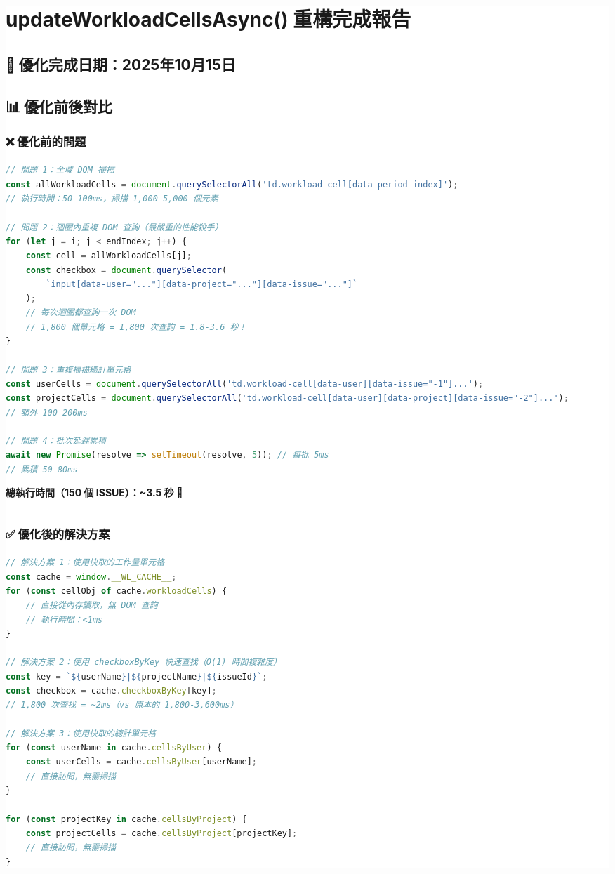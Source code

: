 # updateWorkloadCellsAsync() 重構完成報告

## 🎉 優化完成日期：2025年10月15日

## 📊 優化前後對比

### ❌ 優化前的問題
```javascript
// 問題 1：全域 DOM 掃描
const allWorkloadCells = document.querySelectorAll('td.workload-cell[data-period-index]');
// 執行時間：50-100ms，掃描 1,000-5,000 個元素

// 問題 2：迴圈內重複 DOM 查詢（最嚴重的性能殺手）
for (let j = i; j < endIndex; j++) {
    const cell = allWorkloadCells[j];
    const checkbox = document.querySelector(
        `input[data-user="..."][data-project="..."][data-issue="..."]`
    );
    // 每次迴圈都查詢一次 DOM
    // 1,800 個單元格 = 1,800 次查詢 = 1.8-3.6 秒！
}

// 問題 3：重複掃描總計單元格
const userCells = document.querySelectorAll('td.workload-cell[data-user][data-issue="-1"]...');
const projectCells = document.querySelectorAll('td.workload-cell[data-user][data-project][data-issue="-2"]...');
// 額外 100-200ms

// 問題 4：批次延遲累積
await new Promise(resolve => setTimeout(resolve, 5)); // 每批 5ms
// 累積 50-80ms
```

**總執行時間（150 個 ISSUE）：~3.5 秒** 🔴

---

### ✅ 優化後的解決方案

```javascript
// 解決方案 1：使用快取的工作量單元格
const cache = window.__WL_CACHE__;
for (const cellObj of cache.workloadCells) {
    // 直接從內存讀取，無 DOM 查詢
    // 執行時間：<1ms
}

// 解決方案 2：使用 checkboxByKey 快速查找（O(1) 時間複雜度）
const key = `${userName}|${projectName}|${issueId}`;
const checkbox = cache.checkboxByKey[key];
// 1,800 次查找 = ~2ms（vs 原本的 1,800-3,600ms）

// 解決方案 3：使用快取的總計單元格
for (const userName in cache.cellsByUser) {
    const userCells = cache.cellsByUser[userName];
    // 直接訪問，無需掃描
}

for (const projectKey in cache.cellsByProject) {
    const projectCells = cache.cellsByProject[projectKey];
    // 直接訪問，無需掃描
}
```